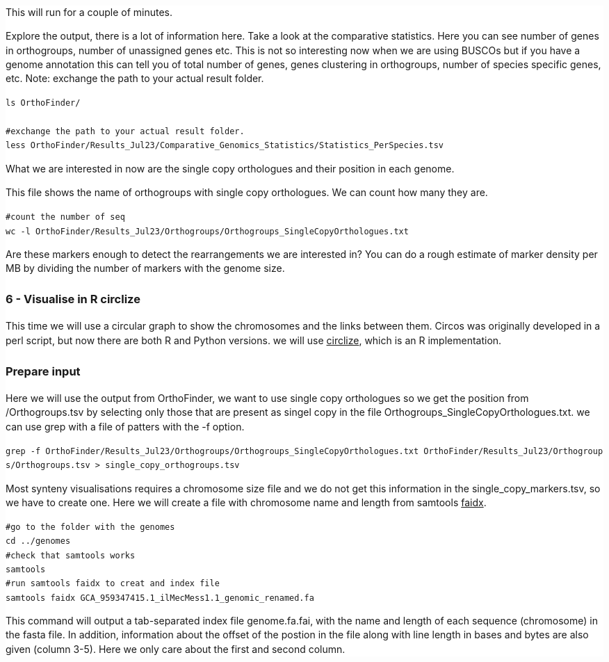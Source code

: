 This will run for a couple of minutes.

Explore the output, there is a lot of information here. Take a look at the comparative statistics. Here you can see number of genes in orthogroups, number of unassigned genes etc. This is not so interesting now when we are using BUSCOs but if you have a genome annotation this can tell you of total number of genes, genes clustering in orthogroups, number of species specific genes, etc.
Note: exchange the path to your actual result folder.
```
ls OrthoFinder/

#exchange the path to your actual result folder.
less OrthoFinder/Results_Jul23/Comparative_Genomics_Statistics/Statistics_PerSpecies.tsv
```

What we are interested in now are the single copy orthologues and their position in each genome.

This file shows the name of orthogroups with single copy orthologues. We can count how many they are.
```
#count the number of seq
wc -l OrthoFinder/Results_Jul23/Orthogroups/Orthogroups_SingleCopyOrthologues.txt
```
Are these markers enough to detect the  rearrangements we are interested in?
You can do a rough estimate of marker density per MB by dividing the number of markers with the genome size.


### 6 -  Visualise in R circlize
This time we will use a circular graph to show the chromosomes and the links between them. Circos was originally developed in a perl script, but now there are both R and Python versions. we will use [circlize](https://jokergoo.github.io/circlize_book/book/introduction.html), which is an R implementation.
### Prepare input
Here we will use the output from OrthoFinder, we want to use single copy orthologues so we get the position from /Orthogroups.tsv by selecting only those that are present as singel copy in the file Orthogroups_SingleCopyOrthologues.txt. we can use grep with a file of patters with the -f option.

```
grep -f OrthoFinder/Results_Jul23/Orthogroups/Orthogroups_SingleCopyOrthologues.txt OrthoFinder/Results_Jul23/Orthogroups/Orthogroups.tsv > single_copy_orthogroups.tsv
```
Most synteny visualisations requires a chromosome size file and we do not get this information in the single_copy_markers.tsv, so we have to create one. Here we will create a file with chromosome name and length from samtools [faidx]( http://www.htslib.org/doc/samtools-faidx.html).
```shell
#go to the folder with the genomes
cd ../genomes
#check that samtools works
samtools
#run samtools faidx to creat and index file
samtools faidx GCA_959347415.1_ilMecMess1.1_genomic_renamed.fa
```
This command will output a tab-separated index file genome.fa.fai, with the name and length of each sequence (chromosome) in the fasta file. In addition, information about the offset of the postion in the file along with line length in bases and bytes are also given (column 3-5). Here we only care about the first and second column.
